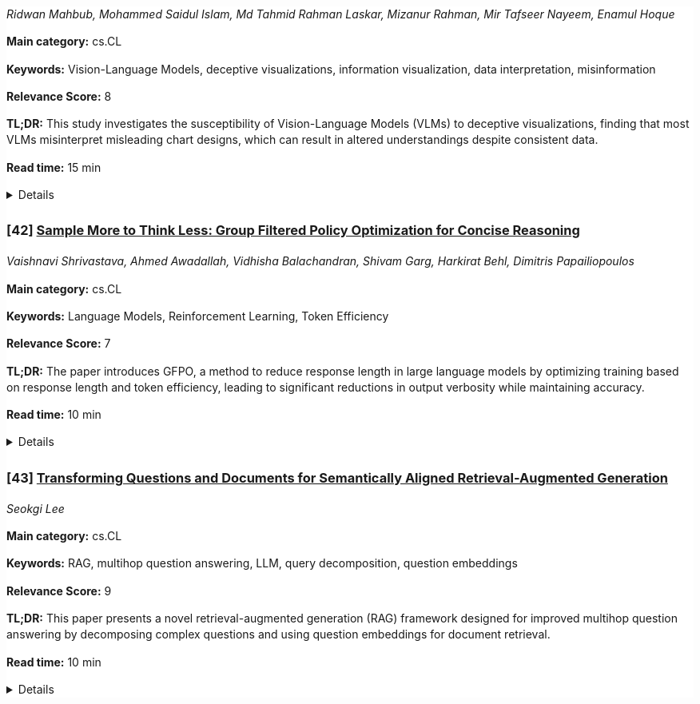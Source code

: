 *Ridwan Mahbub, Mohammed Saidul Islam, Md Tahmid Rahman Laskar, Mizanur Rahman, Mir Tafseer Nayeem, Enamul Hoque*

**Main category:** cs.CL

**Keywords:** Vision-Language Models, deceptive visualizations, information visualization, data interpretation, misinformation

**Relevance Score:** 8

**TL;DR:** This study investigates the susceptibility of Vision-Language Models (VLMs) to deceptive visualizations, finding that most VLMs misinterpret misleading chart designs, which can result in altered understandings despite consistent data.

**Read time:** 15 min

<details><summary>Details</summary></details>


### [42] [Sample More to Think Less: Group Filtered Policy Optimization for Concise Reasoning](https://arxiv.org/abs/2508.09726)

*Vaishnavi Shrivastava, Ahmed Awadallah, Vidhisha Balachandran, Shivam Garg, Harkirat Behl, Dimitris Papailiopoulos*

**Main category:** cs.CL

**Keywords:** Language Models, Reinforcement Learning, Token Efficiency

**Relevance Score:** 7

**TL;DR:** The paper introduces GFPO, a method to reduce response length in large language models by optimizing training based on response length and token efficiency, leading to significant reductions in output verbosity while maintaining accuracy.

**Read time:** 10 min

<details><summary>Details</summary></details>


### [43] [Transforming Questions and Documents for Semantically Aligned Retrieval-Augmented Generation](https://arxiv.org/abs/2508.09755)

*Seokgi Lee*

**Main category:** cs.CL

**Keywords:** RAG, multihop question answering, LLM, query decomposition, question embeddings

**Relevance Score:** 9

**TL;DR:** This paper presents a novel retrieval-augmented generation (RAG) framework designed for improved multihop question answering by decomposing complex questions and using question embeddings for document retrieval.

**Read time:** 10 min

<details><summary>Details</summary></details>
